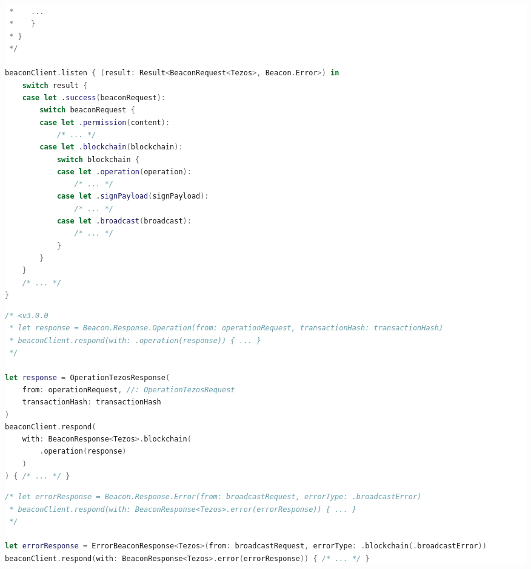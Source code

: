 ```swift
 *    ...
 *    }
 * }
 */

beaconClient.listen { (result: Result<BeaconRequest<Tezos>, Beacon.Error>) in
    switch result {
    case let .success(beaconRequest):
        switch beaconRequest {
        case let .permission(content):
            /* ... */
        case let .blockchain(blockchain):
            switch blockchain {
            case let .operation(operation):
                /* ... */
            case let .signPayload(signPayload):
                /* ... */
            case let .broadcast(broadcast):
                /* ... */
            }
        }
    }
    /* ... */
}
```

```swift
/* <v3.0.0
 * let response = Beacon.Response.Operation(from: operationRequest, transactionHash: transactionHash)
 * beaconClient.respond(with: .operation(response)) { ... }
 */

let response = OperationTezosResponse(
    from: operationRequest, //: OperationTezosRequest 
    transactionHash: transactionHash
)
beaconClient.respond(
    with: BeaconResponse<Tezos>.blockchain(
        .operation(response)
    )
) { /* ... */ }
```

```swift
/* let errorResponse = Beacon.Response.Error(from: broadcastRequest, errorType: .broadcastError)
 * beaconClient.respond(with: BeaconResponse<Tezos>.error(errorResponse)) { ... }
 */
 
let errorResponse = ErrorBeaconResponse<Tezos>(from: broadcastRequest, errorType: .blockchain(.broadcastError))
beaconClient.respond(with: BeaconResponse<Tezos>.error(errorResponse)) { /* ... */ }

```
